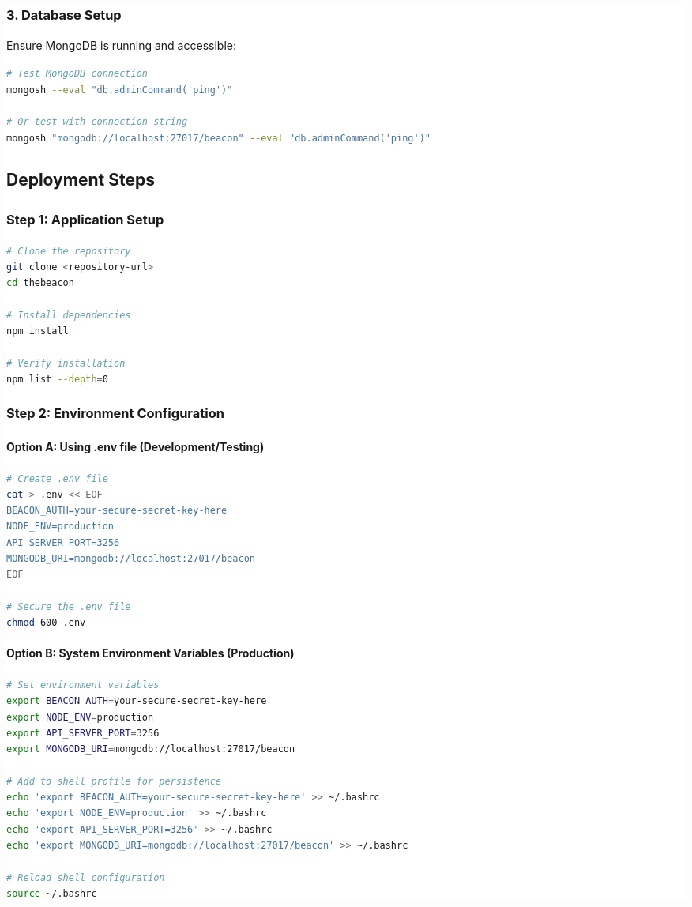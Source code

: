 ### 3. Database Setup

Ensure MongoDB is running and accessible:

```bash
# Test MongoDB connection
mongosh --eval "db.adminCommand('ping')"

# Or test with connection string
mongosh "mongodb://localhost:27017/beacon" --eval "db.adminCommand('ping')"
```

## Deployment Steps

### Step 1: Application Setup

```bash
# Clone the repository
git clone <repository-url>
cd thebeacon

# Install dependencies
npm install

# Verify installation
npm list --depth=0
```

### Step 2: Environment Configuration

#### Option A: Using .env file (Development/Testing)

```bash
# Create .env file
cat > .env << EOF
BEACON_AUTH=your-secure-secret-key-here
NODE_ENV=production
API_SERVER_PORT=3256
MONGODB_URI=mongodb://localhost:27017/beacon
EOF

# Secure the .env file
chmod 600 .env
```

#### Option B: System Environment Variables (Production)

```bash
# Set environment variables
export BEACON_AUTH=your-secure-secret-key-here
export NODE_ENV=production
export API_SERVER_PORT=3256
export MONGODB_URI=mongodb://localhost:27017/beacon

# Add to shell profile for persistence
echo 'export BEACON_AUTH=your-secure-secret-key-here' >> ~/.bashrc
echo 'export NODE_ENV=production' >> ~/.bashrc
echo 'export API_SERVER_PORT=3256' >> ~/.bashrc
echo 'export MONGODB_URI=mongodb://localhost:27017/beacon' >> ~/.bashrc

# Reload shell configuration
source ~/.bashrc
```
